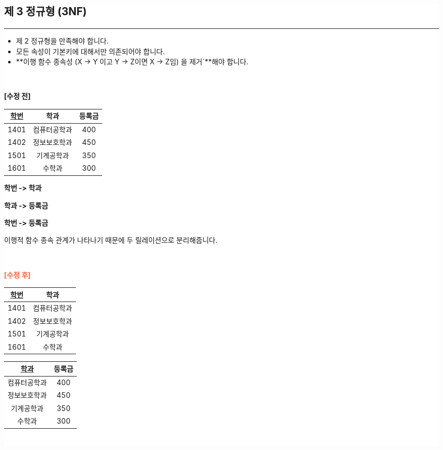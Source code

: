 ## **제 3 정규형 (3NF)**

---



- 제 2 정규형을 만족해야 합니다.
- 모든 속성이 기본키에 대해서만 의존되어야 합니다.
- **이행 함수 종속성 (X -> Y 이고 Y -> Z이면 X -> Z임) 을 제거`**해야 합니다.

<br/>

**[수정 전]**

| <u>학번</u> |     학과     | 등록금 |
| :---------: | :----------: | :----: |
|    1401     | 컴퓨터공학과 |  400   |
|    1402     | 정보보호학과 |  450   |
|    1501     |  기계공학과  |  350   |
|    1601     |    수학과    |  300   |

**학번 -> 학과**

**학과 -> 등록금**

**학번 -> 등록금**

이행적 함수 종속 관계가 나타나기 때문에 두 릴레이션으로 분리해줍니다.

<br/>

**<span style="color: tomato">[수정 후]</span>**

| <u>학번</u> |     학과     |
| :---------: | :----------: |
|    1401     | 컴퓨터공학과 |
|    1402     | 정보보호학과 |
|    1501     |  기계공학과  |
|    1601     |    수학과    |

| <u>학과</u>  | 등록금 |
| :----------: | :----: |
| 컴퓨터공학과 |  400   |
| 정보보호학과 |  450   |
|  기계공학과  |  350   |
|    수학과    |  300   |

<br/>
